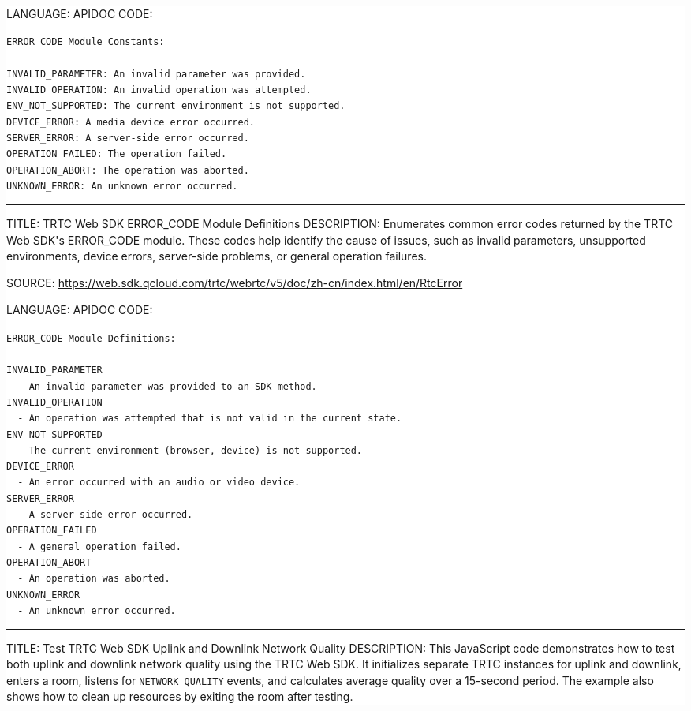 LANGUAGE: APIDOC
CODE:
```
ERROR_CODE Module Constants:

INVALID_PARAMETER: An invalid parameter was provided.
INVALID_OPERATION: An invalid operation was attempted.
ENV_NOT_SUPPORTED: The current environment is not supported.
DEVICE_ERROR: A media device error occurred.
SERVER_ERROR: A server-side error occurred.
OPERATION_FAILED: The operation failed.
OPERATION_ABORT: The operation was aborted.
UNKNOWN_ERROR: An unknown error occurred.
```

----------------------------------------

TITLE: TRTC Web SDK ERROR_CODE Module Definitions
DESCRIPTION: Enumerates common error codes returned by the TRTC Web SDK's ERROR_CODE module. These codes help identify the cause of issues, such as invalid parameters, unsupported environments, device errors, server-side problems, or general operation failures.

SOURCE: https://web.sdk.qcloud.com/trtc/webrtc/v5/doc/zh-cn/index.html/en/RtcError

LANGUAGE: APIDOC
CODE:
```
ERROR_CODE Module Definitions:

INVALID_PARAMETER
  - An invalid parameter was provided to an SDK method.
INVALID_OPERATION
  - An operation was attempted that is not valid in the current state.
ENV_NOT_SUPPORTED
  - The current environment (browser, device) is not supported.
DEVICE_ERROR
  - An error occurred with an audio or video device.
SERVER_ERROR
  - A server-side error occurred.
OPERATION_FAILED
  - A general operation failed.
OPERATION_ABORT
  - An operation was aborted.
UNKNOWN_ERROR
  - An unknown error occurred.
```

----------------------------------------

TITLE: Test TRTC Web SDK Uplink and Downlink Network Quality
DESCRIPTION: This JavaScript code demonstrates how to test both uplink and downlink network quality using the TRTC Web SDK. It initializes separate TRTC instances for uplink and downlink, enters a room, listens for `NETWORK_QUALITY` events, and calculates average quality over a 15-second period. The example also shows how to clean up resources by exiting the room after testing.

